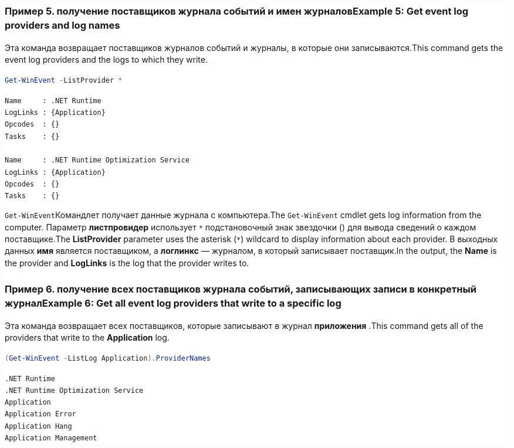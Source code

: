### <span data-ttu-id="a1a53-164">Пример 5. получение поставщиков журнала событий и имен журналов</span><span class="sxs-lookup"><span data-stu-id="a1a53-164">Example 5: Get event log providers and log names</span></span>

<span data-ttu-id="a1a53-165">Эта команда возвращает поставщиков журналов событий и журналы, в которые они записываются.</span><span class="sxs-lookup"><span data-stu-id="a1a53-165">This command gets the event log providers and the logs to which they write.</span></span>

```powershell
Get-WinEvent -ListProvider *
```

```Output
Name     : .NET Runtime
LogLinks : {Application}
Opcodes  : {}
Tasks    : {}

Name     : .NET Runtime Optimization Service
LogLinks : {Application}
Opcodes  : {}
Tasks    : {}
```

<span data-ttu-id="a1a53-166">`Get-WinEvent`Командлет получает данные журнала с компьютера.</span><span class="sxs-lookup"><span data-stu-id="a1a53-166">The `Get-WinEvent` cmdlet gets log information from the computer.</span></span> <span data-ttu-id="a1a53-167">Параметр **листпровидер** использует `*` подстановочный знак звездочки () для вывода сведений о каждом поставщике.</span><span class="sxs-lookup"><span data-stu-id="a1a53-167">The **ListProvider** parameter uses the asterisk (`*`) wildcard to display information about each provider.</span></span> <span data-ttu-id="a1a53-168">В выходных данных **имя** является поставщиком, а **логлинкс** — журналом, в который записывает поставщик.</span><span class="sxs-lookup"><span data-stu-id="a1a53-168">In the output, the **Name** is the provider and **LogLinks** is the log that the provider writes to.</span></span>

### <span data-ttu-id="a1a53-169">Пример 6. получение всех поставщиков журнала событий, записывающих записи в конкретный журнал</span><span class="sxs-lookup"><span data-stu-id="a1a53-169">Example 6: Get all event log providers that write to a specific log</span></span>

<span data-ttu-id="a1a53-170">Эта команда возвращает всех поставщиков, которые записывают в журнал **приложения** .</span><span class="sxs-lookup"><span data-stu-id="a1a53-170">This command gets all of the providers that write to the **Application** log.</span></span>

```powershell
(Get-WinEvent -ListLog Application).ProviderNames
```

```Output
.NET Runtime
.NET Runtime Optimization Service
Application
Application Error
Application Hang
Application Management
```

